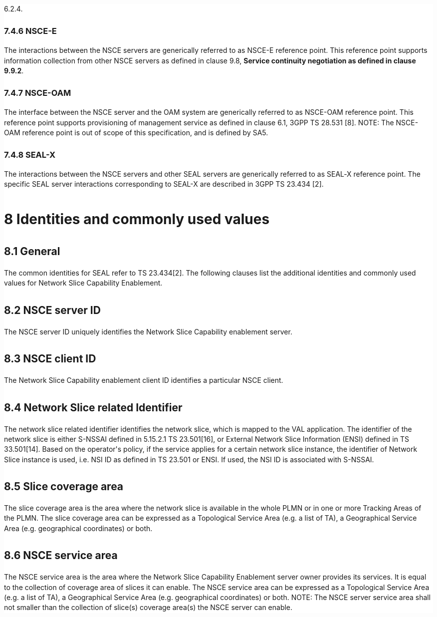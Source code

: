 6.2.4.
### **7.4.6 NSCE-E**
The interactions between the NSCE servers are generically referred to as
NSCE-E reference point. This reference point supports information collection
from other NSCE servers as defined in clause 9.8, **Service continuity
negotiation as defined in clause 9.9.2**.
### **7.4.7 NSCE-OAM**
The interface between the NSCE server and the OAM system are generically
referred to as NSCE-OAM reference point. This reference point supports
provisioning of management service as defined in clause 6.1, 3GPP TS 28.531
[8].
NOTE: The NSCE-OAM reference point is out of scope of this specification, and
is defined by SA5.
### **7.4.8 SEAL-X**
The interactions between the NSCE servers and other SEAL servers are
generically referred to as SEAL‑X reference point. The specific SEAL server
interactions corresponding to SEAL-X are described in 3GPP TS 23.434 [2].
# 8 Identities and commonly used values
## 8.1 General
The common identities for SEAL refer to TS 23.434[2]. The following clauses
list the additional identities and commonly used values for Network Slice
Capability Enablement.
## 8.2 NSCE server ID
The NSCE server ID uniquely identifies the Network Slice Capability enablement
server.
## 8.3 NSCE client ID
The Network Slice Capability enablement client ID identifies a particular NSCE
client.
## **8.4 Network Slice related Identifier**
The network slice related identifier identifies the network slice, which is
mapped to the VAL application.
The identifier of the network slice is either S-NSSAI defined in 5.15.2.1 TS
23.501[16], or External Network Slice Information (ENSI) defined in TS
33.501[14].
Based on the operator's policy, if the service applies for a certain network
slice instance, the identifier of Network Slice instance is used, i.e. NSI ID
as defined in TS 23.501 or ENSI. If used, the NSI ID is associated with
S-NSSAI.
## 8.5 Slice coverage area
The slice coverage area is the area where the network slice is available in
the whole PLMN or in one or more Tracking Areas of the PLMN. The slice
coverage area can be expressed as a Topological Service Area (e.g. a list of
TA), a Geographical Service Area (e.g. geographical coordinates) or both.
## 8.6 NSCE service area
The NSCE service area is the area where the Network Slice Capability
Enablement server owner provides its services. It is equal to the collection
of coverage area of slices it can enable.
The NSCE service area can be expressed as a Topological Service Area (e.g. a
list of TA), a Geographical Service Area (e.g. geographical coordinates) or
both.
NOTE: The NSCE server service area shall not smaller than the collection of
slice(s) coverage area(s) the NSCE server can enable.